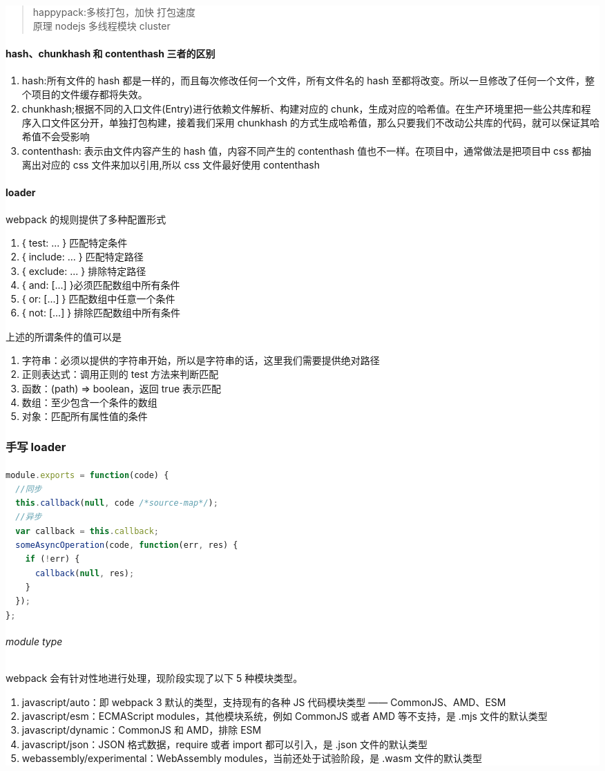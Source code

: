 > happypack:多核打包，加快 打包速度  
> 原理 nodejs 多线程模块 cluster

#### hash、chunkhash 和 contenthash 三者的区别

1.  hash:所有文件的 hash 都是一样的，而且每次修改任何一个文件，所有文件名的 hash 至都将改变。所以一旦修改了任何一个文件，整个项目的文件缓存都将失效。
2.  chunkhash;根据不同的入口文件(Entry)进行依赖文件解析、构建对应的 chunk，生成对应的哈希值。在生产环境里把一些公共库和程序入口文件区分开，单独打包构建，接着我们采用 chunkhash 的方式生成哈希值，那么只要我们不改动公共库的代码，就可以保证其哈希值不会受影响
3.  contenthash: 表示由文件内容产生的 hash 值，内容不同产生的 contenthash 值也不一样。在项目中，通常做法是把项目中 css 都抽离出对应的 css 文件来加以引用,所以 css 文件最好使用 contenthash

#### loader

webpack 的规则提供了多种配置形式

1.  { test: ... } 匹配特定条件
2.  { include: ... } 匹配特定路径
3.  { exclude: ... } 排除特定路径
4.  { and: [...] }必须匹配数组中所有条件
5.  { or: [...] } 匹配数组中任意一个条件
6.  { not: [...] } 排除匹配数组中所有条件

上述的所谓条件的值可以是

1.  字符串：必须以提供的字符串开始，所以是字符串的话，这里我们需要提供绝对路径
2.  正则表达式：调用正则的 test 方法来判断匹配
3.  函数：(path) => boolean，返回 true 表示匹配
4.  数组：至少包含一个条件的数组
5.  对象：匹配所有属性值的条件

### 手写 loader

```javascript
module.exports = function(code) {
  //同步
  this.callback(null, code /*source-map*/);
  //异步
  var callback = this.callback;
  someAsyncOperation(code, function(err, res) {
    if (!err) {
      callback(null, res);
    }
  });
};
```

###### module type

webpack 会有针对性地进行处理，现阶段实现了以下 5 种模块类型。

1.  javascript/auto：即 webpack 3 默认的类型，支持现有的各种 JS 代码模块类型 —— CommonJS、AMD、ESM
2.  javascript/esm：ECMAScript modules，其他模块系统，例如 CommonJS 或者 AMD 等不支持，是 .mjs 文件的默认类型
3.  javascript/dynamic：CommonJS 和 AMD，排除 ESM
4.  javascript/json：JSON 格式数据，require 或者 import 都可以引入，是 .json 文件的默认类型
5.  webassembly/experimental：WebAssembly modules，当前还处于试验阶段，是 .wasm 文件的默认类型
